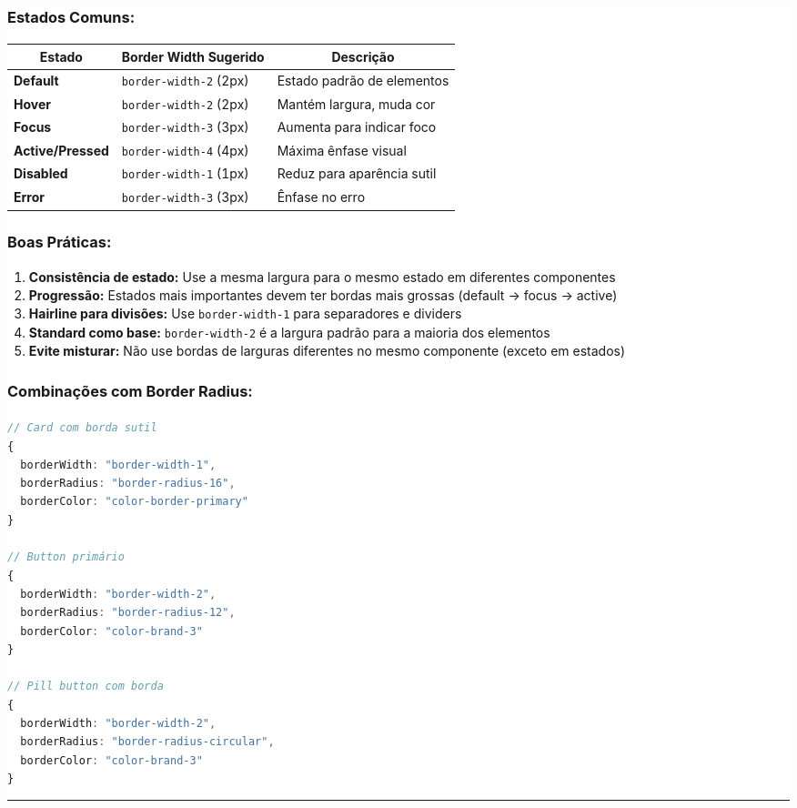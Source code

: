 ### Estados Comuns:

| Estado | Border Width Sugerido | Descrição |
|--------|----------------------|-----------|
| **Default** | `border-width-2` (2px) | Estado padrão de elementos |
| **Hover** | `border-width-2` (2px) | Mantém largura, muda cor |
| **Focus** | `border-width-3` (3px) | Aumenta para indicar foco |
| **Active/Pressed** | `border-width-4` (4px) | Máxima ênfase visual |
| **Disabled** | `border-width-1` (1px) | Reduz para aparência sutil |
| **Error** | `border-width-3` (3px) | Ênfase no erro |

### Boas Práticas:

1. **Consistência de estado:** Use a mesma largura para o mesmo estado em diferentes componentes
2. **Progressão:** Estados mais importantes devem ter bordas mais grossas (default → focus → active)
3. **Hairline para divisões:** Use `border-width-1` para separadores e dividers
4. **Standard como base:** `border-width-2` é a largura padrão para a maioria dos elementos
5. **Evite misturar:** Não use bordas de larguras diferentes no mesmo componente (exceto em estados)

### Combinações com Border Radius:

```typescript
// Card com borda sutil
{
  borderWidth: "border-width-1",
  borderRadius: "border-radius-16",
  borderColor: "color-border-primary"
}

// Button primário
{
  borderWidth: "border-width-2",
  borderRadius: "border-radius-12",
  borderColor: "color-brand-3"
}

// Pill button com borda
{
  borderWidth: "border-width-2",
  borderRadius: "border-radius-circular",
  borderColor: "color-brand-3"
}
```

---
